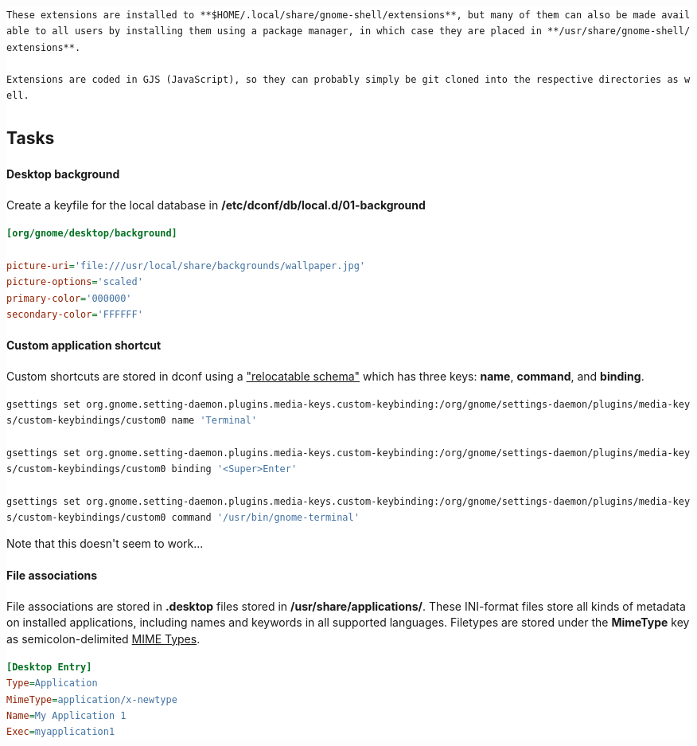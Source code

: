     These extensions are installed to **$HOME/.local/share/gnome-shell/extensions**, but many of them can also be made available to all users by installing them using a package manager, in which case they are placed in **/usr/share/gnome-shell/extensions**.

    Extensions are coded in GJS (JavaScript), so they can probably simply be git cloned into the respective directories as well.


## Tasks

#### Desktop background

Create a keyfile for the local database in **/etc/dconf/db/local.d/01-background**

```ini
[org/gnome/desktop/background]

picture-uri='file:///usr/local/share/backgrounds/wallpaper.jpg'
picture-options='scaled'
primary-color='000000'
secondary-color='FFFFFF'
```

#### Custom application shortcut

Custom shortcuts are stored in dconf using a ["relocatable schema"](https://wiki.ubuntu.com/Keybindings) which has three keys: **name**, **command**, and **binding**.

```sh
gsettings set org.gnome.setting-daemon.plugins.media-keys.custom-keybinding:/org/gnome/settings-daemon/plugins/media-keys/custom-keybindings/custom0 name 'Terminal'

gsettings set org.gnome.setting-daemon.plugins.media-keys.custom-keybinding:/org/gnome/settings-daemon/plugins/media-keys/custom-keybindings/custom0 binding '<Super>Enter'

gsettings set org.gnome.setting-daemon.plugins.media-keys.custom-keybinding:/org/gnome/settings-daemon/plugins/media-keys/custom-keybindings/custom0 command '/usr/bin/gnome-terminal'
```

Note that this doesn't seem to work...

#### File associations

File associations are stored in **.desktop** files stored in **/usr/share/applications/**. 
These INI-format files store all kinds of metadata on installed applications, including names and keywords in all supported languages.
Filetypes are stored under the **MimeType** key as semicolon-delimited [MIME Types](https://access.redhat.com/documentation/en-us/red_hat_enterprise_linux/7/html/desktop_migration_and_administration_guide/file_formats).

```ini
[Desktop Entry]
Type=Application
MimeType=application/x-newtype
Name=My Application 1
Exec=myapplication1
```
